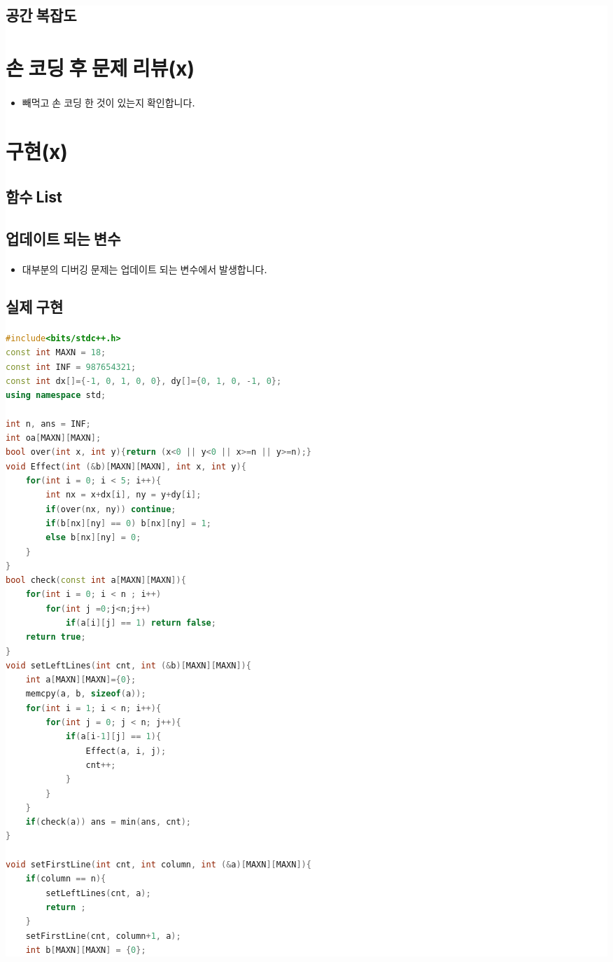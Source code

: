 ## 공간 복잡도

# 손 코딩 후 문제 리뷰(x)
- 빼먹고 손 코딩 한 것이 있는지 확인합니다.

# 구현(x)

## 함수 List 

## 업데이트 되는 변수
- 대부분의 디버깅 문제는 업데이트 되는 변수에서 발생합니다.

## 실제 구현 

```cpp
#include<bits/stdc++.h>
const int MAXN = 18;
const int INF = 987654321;
const int dx[]={-1, 0, 1, 0, 0}, dy[]={0, 1, 0, -1, 0};
using namespace std;

int n, ans = INF;
int oa[MAXN][MAXN];
bool over(int x, int y){return (x<0 || y<0 || x>=n || y>=n);}
void Effect(int (&b)[MAXN][MAXN], int x, int y){
    for(int i = 0; i < 5; i++){
        int nx = x+dx[i], ny = y+dy[i];
        if(over(nx, ny)) continue;
        if(b[nx][ny] == 0) b[nx][ny] = 1;
        else b[nx][ny] = 0;
    }
}
bool check(const int a[MAXN][MAXN]){
    for(int i = 0; i < n ; i++)
        for(int j =0;j<n;j++)
            if(a[i][j] == 1) return false;
    return true;
}
void setLeftLines(int cnt, int (&b)[MAXN][MAXN]){
    int a[MAXN][MAXN]={0};
    memcpy(a, b, sizeof(a));
    for(int i = 1; i < n; i++){
        for(int j = 0; j < n; j++){
            if(a[i-1][j] == 1){
                Effect(a, i, j);
                cnt++;
            }
        }
    }
    if(check(a)) ans = min(ans, cnt);
}

void setFirstLine(int cnt, int column, int (&a)[MAXN][MAXN]){
    if(column == n){
        setLeftLines(cnt, a);
        return ;
    }
    setFirstLine(cnt, column+1, a);
    int b[MAXN][MAXN] = {0};
```